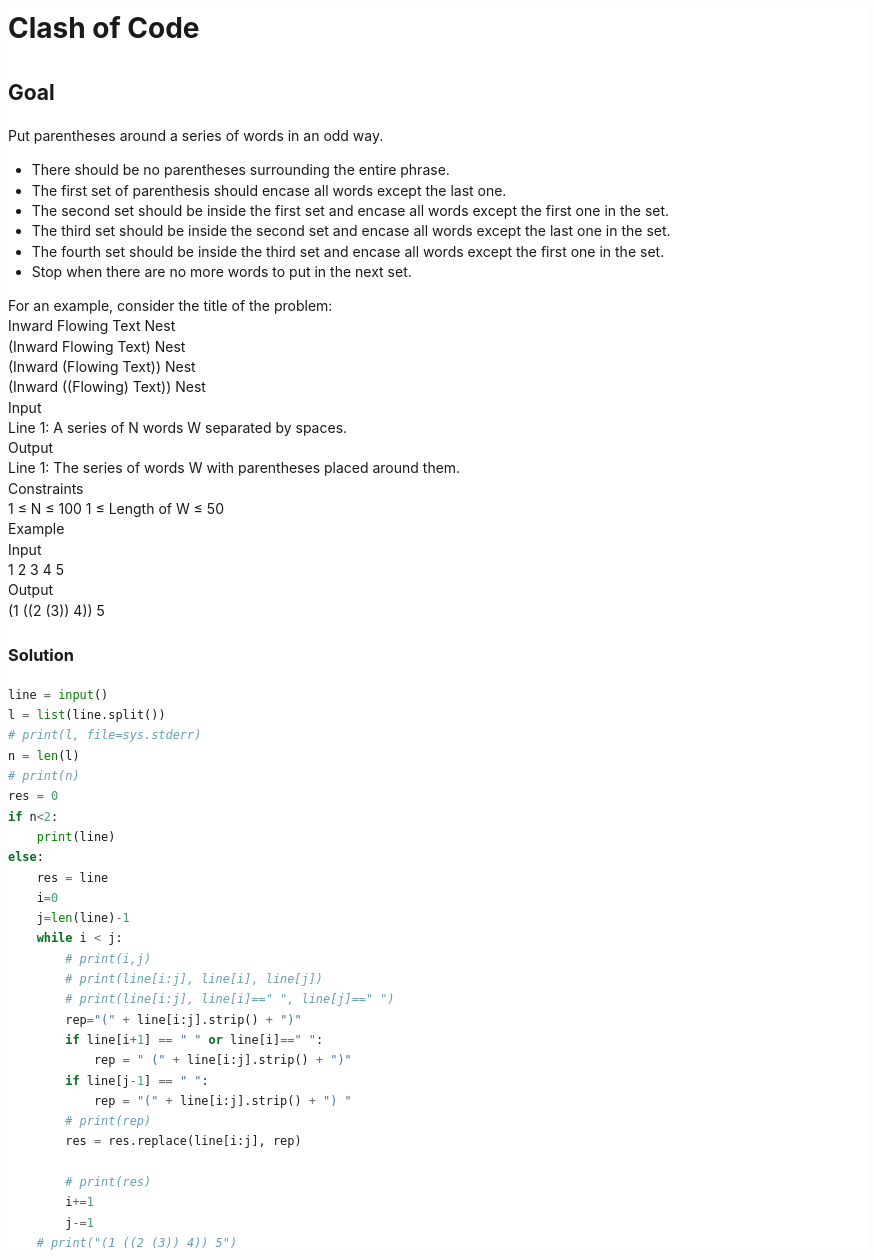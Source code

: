 # Clash of Code
##  Goal
Put parentheses around a series of words in an odd way.

- There should be no parentheses surrounding the entire phrase.
- The first set of parenthesis should encase all words except the last one.
- The second set should be inside the first set and encase all words except the first one in the set.
- The third set should be inside the second set and encase all words except the last one in the set.
- The fourth set should be inside the third set and encase all words except the first one in the set.
- Stop when there are no more words to put in the next set.

For an example, consider the title of the problem:  
Inward Flowing Text Nest  
(Inward Flowing Text) Nest  
(Inward (Flowing Text)) Nest  
(Inward ((Flowing) Text)) Nest  
Input  
Line 1: A series of N words W separated by spaces.  
Output  
Line 1: The series of words W with parentheses placed around them.  
Constraints  
1 ≤ N ≤ 100
1 ≤ Length of W ≤ 50  
Example  
Input  
1 2 3 4 5  
Output  
(1 ((2 (3)) 4)) 5  
### Solution  
```python
line = input()
l = list(line.split())
# print(l, file=sys.stderr)
n = len(l)
# print(n)
res = 0
if n<2:
    print(line)
else:
    res = line
    i=0
    j=len(line)-1
    while i < j:
        # print(i,j)
        # print(line[i:j], line[i], line[j])
        # print(line[i:j], line[i]==" ", line[j]==" ")
        rep="(" + line[i:j].strip() + ")"
        if line[i+1] == " " or line[i]==" ":
            rep = " (" + line[i:j].strip() + ")"
        if line[j-1] == " ":
            rep = "(" + line[i:j].strip() + ") "
        # print(rep)
        res = res.replace(line[i:j], rep)

        # print(res)
        i+=1
        j-=1
    # print("(1 ((2 (3)) 4)) 5")
```
